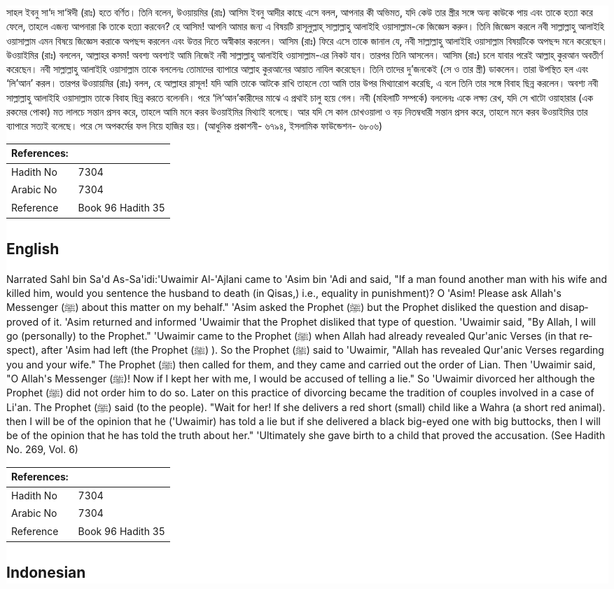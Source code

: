 সাহল ইবনু সা‘দ সা‘ঈদী (রাঃ) হতে বর্ণিত। তিনি বলেন, উওয়ায়মির (রাঃ) আসিম ইবনু আদীর কাছে এসে বলল, আপনার কী অভিমত, যদি কেউ তার স্ত্রীর সঙ্গে অন্য কাউকে পায় এবং তাকে হত্যা করে ফেলে, তাহলে এজন্য আপনারা কি তাকে হত্যা করবেন? হে আসিম! আপনি আমার জন্য এ বিষয়টি রাসূলুল্লাহ্ সাল্লাল্লাহু আলাইহি ওয়াসাল্লাম-কে জিজ্ঞেস করুন। তিনি জিজ্ঞেস করলে নবী সাল্লাল্লাহু আলাইহি ওয়াসাল্লাম এমন বিষয়ে জিজ্ঞেস করাকে অপছন্দ করলেন এবং উত্তর দিতে অস্বীকার করলেন। আসিম (রাঃ) ফিরে এসে তাকে জানাল যে, নবী সাল্লাল্লাহু আলাইহি ওয়াসাল্লাম বিষয়টিকে অপছন্দ মনে করেছেন। উওয়াইমির (রাঃ) বললেন, আল্লাহর কসম! অবশ্য অবশ্যই আমি নিজেই নবী সাল্লাল্লাহু আলাইহি ওয়াসাল্লাম-এর নিকট যাব। তারপর তিনি আসলেন। আসিম (রাঃ) চলে যাবার পরেই আল্লাহ্ কুরআন অবতীর্ণ করেছেন। নবী সাল্লাল্লাহু আলাইহি ওয়াসাল্লাম তাকে বললেনঃ তোমাদের ব্যাপারে আল্লাহ কুরআনের আয়াত নাযিল করেছেন। তিনি তাদের দু’জনকেই (সে ও তার স্ত্রী) ডাকলেন। তারা উপস্থিত হল এবং ‘লি’আন’ করল। তারপর উওয়ায়মির (রাঃ) বলল, হে আল্লাহর রাসূল! যদি আমি তাকে আটকে রাখি তাহলে তো আমি তার উপর মিথ্যারোপ করেছি, এ বলে তিনি তার সঙ্গে বিবাহ ছিন্ন করলেন। অবশ্য নবী সাল্লাল্লাহু আলাইহি ওয়াসাল্লাম তাকে বিবাহ ছিন্ন করতে বলেননি। পরে ‘লি‘আন’কারীদের মাঝে এ প্রথাই চালু হয়ে গেল। নবী (মহিলাটি সম্পর্কে) বললেনঃ একে লক্ষ্য রেখ, যদি সে খাটো ওয়াহারার (এক রকমের পোকা) মত লালচে সন্তান প্রসব করে, তাহলে আমি মনে করব উওয়াইমির মিথ্যাই বলেছে। আর যদি সে কাল চোখওয়ালা ও বড় নিতম্বধারী সন্তান প্রসব করে, তাহলে মনে করব উওয়াইমির তার ব্যাপারে সত্যই বলেছে। পরে সে অপকর্মের ফল নিয়ে হাজির হয়। (আধুনিক প্রকাশনী- ৬৭৯৪, ইসলামিক ফাউন্ডেশন- ৬৮০৬)
</div>
<div style={{backgroundColor:'#f8f9fa',padding:20, marginBottom: 10}}><table> <thead> <tr> <th>References:</th> <th></th> </tr> </thead> <tbody><tr><td>Hadith No</td><td>7304</td></tr><tr><td>Arabic No</td><td>7304</td></tr><tr><td>Reference</td><td>Book 96 Hadith 35</td></tr></tbody></table></div>

## English


<div dir="ltr" lang="en" style={{fontSize:'larger',backgroundColor:'#f8f9fa',padding:20}}>
Narrated Sahl bin Sa'd As-Sa'idi:'Uwaimir Al-'Ajlani came to 'Asim bin 'Adi and said, "If a man found another man with his wife and killed him, would you sentence the husband to death (in Qisas,) i.e., equality in punishment)? O 'Asim! Please ask Allah's Messenger (ﷺ) about this matter on my behalf." 'Asim asked the Prophet (ﷺ) but the Prophet disliked the question and disapproved of it. 'Asim returned and informed 'Uwaimir that the Prophet disliked that type of question. 'Uwaimir said, "By Allah, I will go (personally) to the Prophet." 'Uwaimir came to the Prophet (ﷺ) when Allah had already revealed Qur'anic Verses (in that respect), after 'Asim had left (the Prophet (ﷺ) ). So the Prophet (ﷺ) said to 'Uwaimir, "Allah has revealed Qur'anic Verses regarding you and your wife." The Prophet (ﷺ) then called for them, and they came and carried out the order of Lian. Then 'Uwaimir said, "O Allah's Messenger (ﷺ)! Now if I kept her with me, I would be accused of telling a lie." So 'Uwaimir divorced her although the Prophet (ﷺ) did not order him to do so. Later on this practice of divorcing became the tradition of couples involved in a case of Li'an. The Prophet (ﷺ) said (to the people). "Wait for her! If she delivers a red short (small) child like a Wahra (a short red animal). then I will be of the opinion that he ('Uwaimir) has told a lie but if she delivered a black big-eyed one with big buttocks, then I will be of the opinion that he has told the truth about her." 'Ultimately she gave birth to a child that proved the accusation. (See Hadith No. 269, Vol. 6)
</div>
<div style={{backgroundColor:'#f8f9fa',padding:20, marginBottom: 10}}><table> <thead> <tr> <th>References:</th> <th></th> </tr> </thead> <tbody><tr><td>Hadith No</td><td>7304</td></tr><tr><td>Arabic No</td><td>7304</td></tr><tr><td>Reference</td><td>Book 96 Hadith 35</td></tr></tbody></table></div>

## Indonesian


<div dir="ltr" lang="id" style={{fontSize:'larger',backgroundColor:'#f8f9fa',padding:20}}>